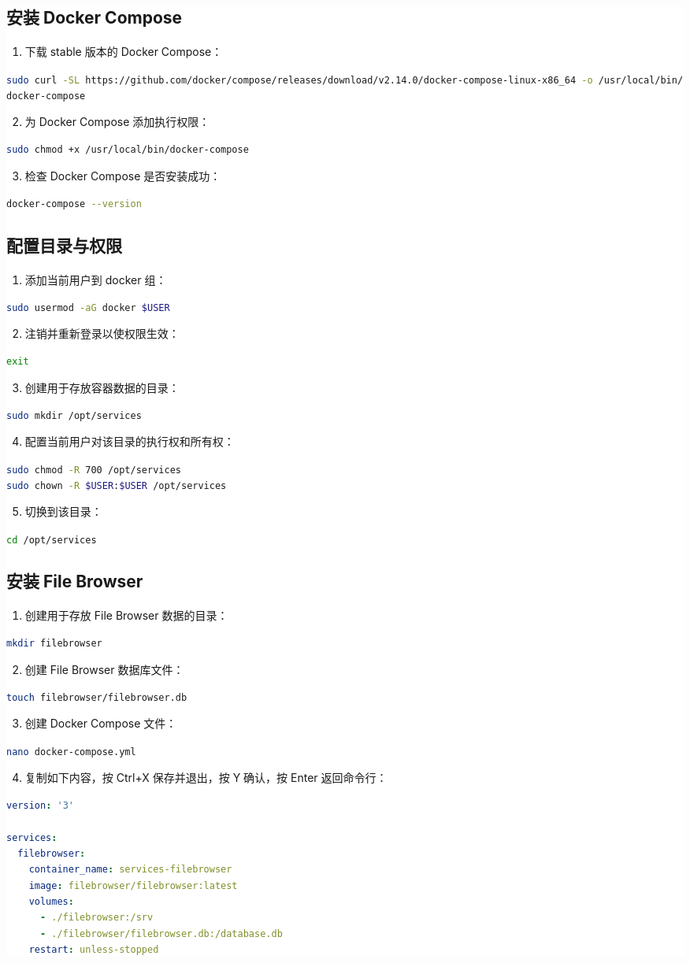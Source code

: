 ## 安装 Docker Compose

1. 下载 stable 版本的 Docker Compose：
```bash
sudo curl -SL https://github.com/docker/compose/releases/download/v2.14.0/docker-compose-linux-x86_64 -o /usr/local/bin/docker-compose
```
2. 为 Docker Compose 添加执行权限：
```bash
sudo chmod +x /usr/local/bin/docker-compose
```
3. 检查 Docker Compose 是否安装成功：
```bash
docker-compose --version
```

## 配置目录与权限

1. 添加当前用户到 docker 组：
```bash
sudo usermod -aG docker $USER
```
2. 注销并重新登录以使权限生效：
```bash
exit
```
3. 创建用于存放容器数据的目录：
```bash
sudo mkdir /opt/services
```
4. 配置当前用户对该目录的执行权和所有权：
```bash
sudo chmod -R 700 /opt/services
sudo chown -R $USER:$USER /opt/services
```
5. 切换到该目录：
```bash
cd /opt/services
```

## 安装 File Browser

1. 创建用于存放 File Browser 数据的目录：
```bash
mkdir filebrowser
```
2. 创建 File Browser 数据库文件：
```bash
touch filebrowser/filebrowser.db
```
3. 创建 Docker Compose 文件：
```bash
nano docker-compose.yml
```
4. 复制如下内容，按 Ctrl+X 保存并退出，按 Y 确认，按 Enter 返回命令行：
```yml
version: '3'

services:
  filebrowser:
    container_name: services-filebrowser
    image: filebrowser/filebrowser:latest
    volumes:
      - ./filebrowser:/srv
      - ./filebrowser/filebrowser.db:/database.db
    restart: unless-stopped
```
